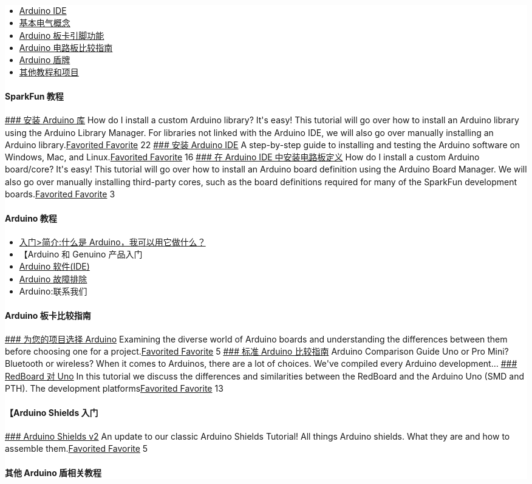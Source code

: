 *   [Arduino IDE](#Arduino-IDE-tab)
*   [基本电气概念](#Electrical-Concepts-tab)
*   [Arduino 板卡引脚功能](#Board-Functionality-tab)
*   [Arduino 电路板比较指南](#Arduino-Boards-tab)
*   [Arduino 盾牌](#Arduino-Shields-tab)
*   [其他教程和项目](#Project-Guides-tab)

#### SparkFun 教程

[](https://learn.sparkfun.com/tutorials/installing-an-arduino-library) [### 安装 Arduino 库](https://learn.sparkfun.com/tutorials/installing-an-arduino-library) How do I install a custom Arduino library? It's easy! This tutorial will go over how to install an Arduino library using the Arduino Library Manager. For libraries not linked with the Arduino IDE, we will also go over manually installing an Arduino library.[Favorited Favorite](# "Add to favorites") 22[](https://learn.sparkfun.com/tutorials/installing-arduino-ide) [### 安装 Arduino IDE](https://learn.sparkfun.com/tutorials/installing-arduino-ide) A step-by-step guide to installing and testing the Arduino software on Windows, Mac, and Linux.[Favorited Favorite](# "Add to favorites") 16[](https://learn.sparkfun.com/tutorials/installing-board-definitions-in-the-arduino-ide) [### 在 Arduino IDE 中安装电路板定义](https://learn.sparkfun.com/tutorials/installing-board-definitions-in-the-arduino-ide) How do I install a custom Arduino board/core? It's easy! This tutorial will go over how to install an Arduino board definition using the Arduino Board Manager. We will also go over manually installing third-party cores, such as the board definitions required for many of the SparkFun development boards.[Favorited Favorite](# "Add to favorites") 3

#### Arduino 教程

*   [入门>简介:什么是 Arduino，我可以用它做什么？](https://www.arduino.cc/en/Guide/Introduction)
*   【Arduino 和 Genuino 产品入门
*   [Arduino 软件(IDE)](https://www.arduino.cc/en/Guide/Environment)
*   [Arduino 故障排除](https://www.arduino.cc/en/Guide/Troubleshooting)
*   Arduino:联系我们

#### Arduino 板卡比较指南

[](https://learn.sparkfun.com/tutorials/choosing-an-arduino-for-your-project) [### 为您的项目选择 Arduino](https://learn.sparkfun.com/tutorials/choosing-an-arduino-for-your-project) Examining the diverse world of Arduino boards and understanding the differences between them before choosing one for a project.[Favorited Favorite](# "Add to favorites") 5[](https://www.sparkfun.com/standard_arduino_comparison_guide) [### 标准 Arduino 比较指南](https://www.sparkfun.com/standard_arduino_comparison_guide) Arduino Comparison Guide Uno or Pro Mini? Bluetooth or wireless? When it comes to Arduinos, there are a lot of choices. We've compiled every Arduino development…[](https://learn.sparkfun.com/tutorials/redboard-vs-uno) [### RedBoard 对 Uno](https://learn.sparkfun.com/tutorials/redboard-vs-uno) In this tutorial we discuss the differences and similarities between the RedBoard and the Arduino Uno (SMD and PTH). The development platforms[Favorited Favorite](# "Add to favorites") 13

#### 【Arduino Shields 入门

[](https://learn.sparkfun.com/tutorials/arduino-shields-v2) [### Arduino Shields v2](https://learn.sparkfun.com/tutorials/arduino-shields-v2) An update to our classic Arduino Shields Tutorial! All things Arduino shields. What they are and how to assemble them.[Favorited Favorite](# "Add to favorites") 5

#### 其他 Arduino 盾相关教程
